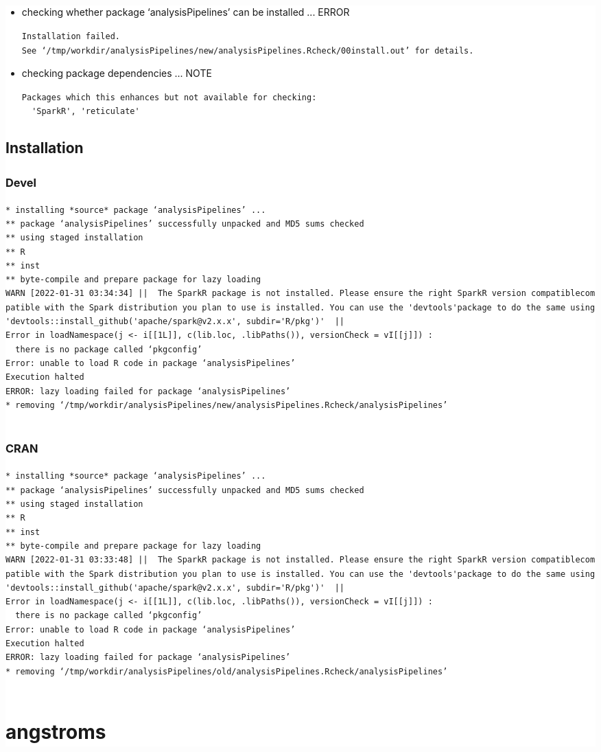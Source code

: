 *   checking whether package ‘analysisPipelines’ can be installed ... ERROR
    ```
    Installation failed.
    See ‘/tmp/workdir/analysisPipelines/new/analysisPipelines.Rcheck/00install.out’ for details.
    ```

*   checking package dependencies ... NOTE
    ```
    Packages which this enhances but not available for checking:
      'SparkR', 'reticulate'
    ```

## Installation

### Devel

```
* installing *source* package ‘analysisPipelines’ ...
** package ‘analysisPipelines’ successfully unpacked and MD5 sums checked
** using staged installation
** R
** inst
** byte-compile and prepare package for lazy loading
WARN [2022-01-31 03:34:34] ||  The SparkR package is not installed. Please ensure the right SparkR version compatiblecompatible with the Spark distribution you plan to use is installed. You can use the 'devtools'package to do the same using 'devtools::install_github('apache/spark@v2.x.x', subdir='R/pkg')'  ||
Error in loadNamespace(j <- i[[1L]], c(lib.loc, .libPaths()), versionCheck = vI[[j]]) : 
  there is no package called ‘pkgconfig’
Error: unable to load R code in package ‘analysisPipelines’
Execution halted
ERROR: lazy loading failed for package ‘analysisPipelines’
* removing ‘/tmp/workdir/analysisPipelines/new/analysisPipelines.Rcheck/analysisPipelines’


```
### CRAN

```
* installing *source* package ‘analysisPipelines’ ...
** package ‘analysisPipelines’ successfully unpacked and MD5 sums checked
** using staged installation
** R
** inst
** byte-compile and prepare package for lazy loading
WARN [2022-01-31 03:33:48] ||  The SparkR package is not installed. Please ensure the right SparkR version compatiblecompatible with the Spark distribution you plan to use is installed. You can use the 'devtools'package to do the same using 'devtools::install_github('apache/spark@v2.x.x', subdir='R/pkg')'  ||
Error in loadNamespace(j <- i[[1L]], c(lib.loc, .libPaths()), versionCheck = vI[[j]]) : 
  there is no package called ‘pkgconfig’
Error: unable to load R code in package ‘analysisPipelines’
Execution halted
ERROR: lazy loading failed for package ‘analysisPipelines’
* removing ‘/tmp/workdir/analysisPipelines/old/analysisPipelines.Rcheck/analysisPipelines’


```
# angstroms
